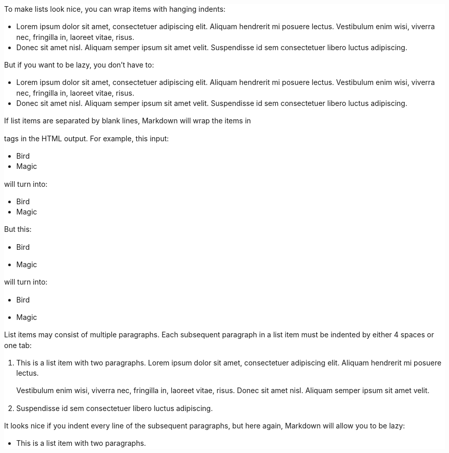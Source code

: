 To make lists look nice, you can wrap items with hanging indents:

*   Lorem ipsum dolor sit amet, consectetuer adipiscing elit.
    Aliquam hendrerit mi posuere lectus. Vestibulum enim wisi,
    viverra nec, fringilla in, laoreet vitae, risus.
*   Donec sit amet nisl. Aliquam semper ipsum sit amet velit.
    Suspendisse id sem consectetuer libero luctus adipiscing.

But if you want to be lazy, you don’t have to:

*   Lorem ipsum dolor sit amet, consectetuer adipiscing elit.
Aliquam hendrerit mi posuere lectus. Vestibulum enim wisi,
viverra nec, fringilla in, laoreet vitae, risus.
*   Donec sit amet nisl. Aliquam semper ipsum sit amet velit.
Suspendisse id sem consectetuer libero luctus adipiscing.

If list items are separated by blank lines, Markdown will wrap the items in <p> tags in the HTML output. For example, this input:

*   Bird
*   Magic

will turn into:

<ul>
<li>Bird</li>
<li>Magic</li>
</ul>

But this:

*   Bird

*   Magic

will turn into:

<ul>
<li><p>Bird</p></li>
<li><p>Magic</p></li>
</ul>

List items may consist of multiple paragraphs. Each subsequent paragraph in a list item must be indented by either 4 spaces or one tab:

1.  This is a list item with two paragraphs. Lorem ipsum dolor
    sit amet, consectetuer adipiscing elit. Aliquam hendrerit
    mi posuere lectus.

    Vestibulum enim wisi, viverra nec, fringilla in, laoreet
    vitae, risus. Donec sit amet nisl. Aliquam semper ipsum
    sit amet velit.

2.  Suspendisse id sem consectetuer libero luctus adipiscing.

It looks nice if you indent every line of the subsequent paragraphs, but here again, Markdown will allow you to be lazy:

*   This is a list item with two paragraphs.
